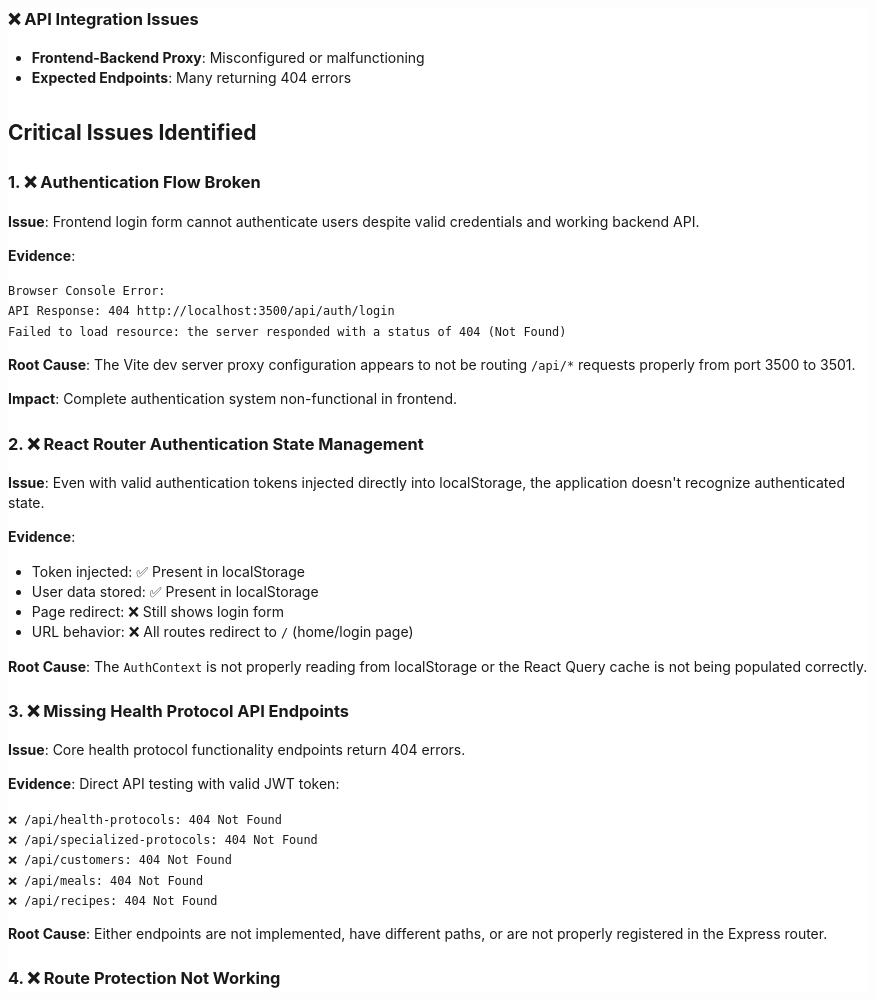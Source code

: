 ### ❌ API Integration Issues
- **Frontend-Backend Proxy**: Misconfigured or malfunctioning
- **Expected Endpoints**: Many returning 404 errors

## Critical Issues Identified

### 1. ❌ Authentication Flow Broken

**Issue**: Frontend login form cannot authenticate users despite valid credentials and working backend API.

**Evidence**:
```
Browser Console Error: 
API Response: 404 http://localhost:3500/api/auth/login
Failed to load resource: the server responded with a status of 404 (Not Found)
```

**Root Cause**: The Vite dev server proxy configuration appears to not be routing `/api/*` requests properly from port 3500 to 3501.

**Impact**: Complete authentication system non-functional in frontend.

### 2. ❌ React Router Authentication State Management

**Issue**: Even with valid authentication tokens injected directly into localStorage, the application doesn't recognize authenticated state.

**Evidence**:
- Token injected: ✅ Present in localStorage
- User data stored: ✅ Present in localStorage  
- Page redirect: ❌ Still shows login form
- URL behavior: ❌ All routes redirect to `/` (home/login page)

**Root Cause**: The `AuthContext` is not properly reading from localStorage or the React Query cache is not being populated correctly.

### 3. ❌ Missing Health Protocol API Endpoints

**Issue**: Core health protocol functionality endpoints return 404 errors.

**Evidence**: Direct API testing with valid JWT token:
```
❌ /api/health-protocols: 404 Not Found
❌ /api/specialized-protocols: 404 Not Found  
❌ /api/customers: 404 Not Found
❌ /api/meals: 404 Not Found
❌ /api/recipes: 404 Not Found
```

**Root Cause**: Either endpoints are not implemented, have different paths, or are not properly registered in the Express router.

### 4. ❌ Route Protection Not Working

